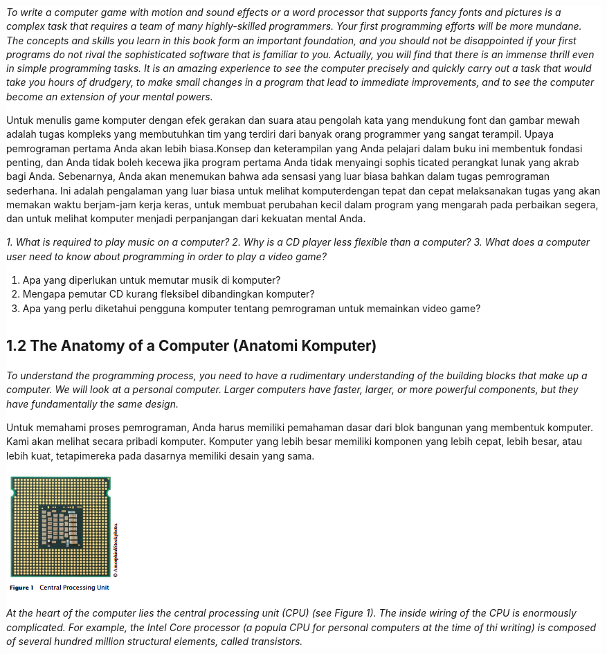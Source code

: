 *To write a computer game with motion and sound effects or a word processor that supports fancy fonts and pictures is a complex task that requires a team of many highly-skilled programmers. Your first programming efforts will be more mundane. The concepts and skills you learn in this book form an important foundation, and you should not be disappointed if your first programs do not rival the sophisticated software that is familiar to you. Actually, you will find that there is an immense thrill even in simple programming tasks. It is an amazing experience to see the computer precisely and quickly carry out a task that would take you hours of drudgery, to make small changes in a program that lead to immediate improvements, and to see the computer become an extension of your mental powers.*

Untuk menulis game komputer dengan efek gerakan dan suara atau pengolah kata yang mendukung font dan gambar mewah adalah tugas kompleks yang membutuhkan tim yang terdiri dari banyak orang programmer yang sangat terampil. Upaya pemrograman pertama Anda akan lebih biasa.Konsep dan keterampilan yang Anda pelajari dalam buku ini membentuk fondasi penting, dan Anda tidak boleh kecewa jika program pertama Anda tidak menyaingi sophis ticated perangkat lunak yang akrab bagi Anda. Sebenarnya, Anda akan menemukan bahwa ada sensasi yang luar biasa bahkan dalam tugas pemrograman sederhana. Ini adalah pengalaman yang luar biasa untuk melihat komputerdengan tepat dan cepat melaksanakan tugas yang akan memakan waktu berjam-jam kerja keras, untuk membuat perubahan kecil dalam program yang mengarah pada perbaikan segera, dan untuk melihat komputer menjadi perpanjangan dari kekuatan mental Anda.

*1. What is required to play music on a computer?
2. Why is a CD player less flexible than a computer?
3. What does a computer user need to know about programming in order to play a video game?*

1. Apa yang diperlukan untuk memutar musik di komputer?
2. Mengapa pemutar CD kurang fleksibel dibandingkan komputer?
3. Apa yang perlu diketahui pengguna komputer tentang pemrograman untuk memainkan video game?

## 1.2 The Anatomy of a Computer (Anatomi Komputer)

*To understand the programming process, you need to have a rudimentary understanding of the building blocks that make up a computer. We will look at a personal computer. Larger computers have faster, larger, or more powerful components, but they have fundamentally the same design.*

Untuk memahami proses pemrograman, Anda harus memiliki pemahaman dasar dari blok bangunan yang membentuk komputer. Kami akan melihat secara pribadi komputer. Komputer yang lebih besar memiliki komponen yang lebih cepat, lebih besar, atau lebih kuat, tetapimereka pada dasarnya memiliki desain yang sama.

![...](foto/figure%201.PNG)

*At the heart of the computer lies the central processing unit (CPU) (see Figure 1). The inside wiring of the CPU is enormously complicated. For example, the Intel Core processor (a popula CPU for personal computers at the time of thi writing) is composed of several hundred million structural elements, called transistors.*
